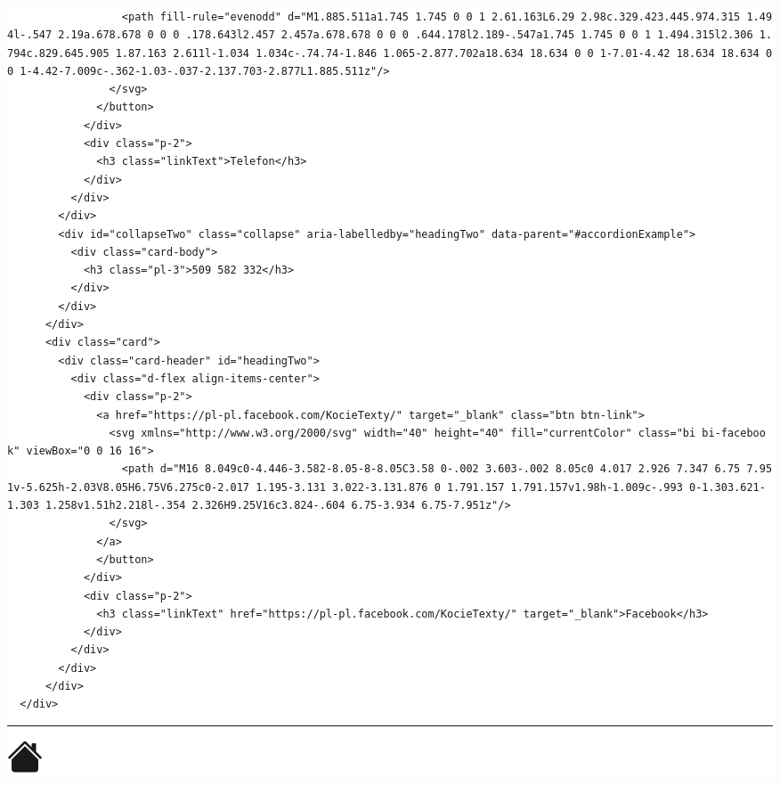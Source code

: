                       <path fill-rule="evenodd" d="M1.885.511a1.745 1.745 0 0 1 2.61.163L6.29 2.98c.329.423.445.974.315 1.494l-.547 2.19a.678.678 0 0 0 .178.643l2.457 2.457a.678.678 0 0 0 .644.178l2.189-.547a1.745 1.745 0 0 1 1.494.315l2.306 1.794c.829.645.905 1.87.163 2.611l-1.034 1.034c-.74.74-1.846 1.065-2.877.702a18.634 18.634 0 0 1-7.01-4.42 18.634 18.634 0 0 1-4.42-7.009c-.362-1.03-.037-2.137.703-2.877L1.885.511z"/>
                    </svg>
                  </button>
                </div>
                <div class="p-2">
                  <h3 class="linkText">Telefon</h3>
                </div>
              </div>
            </div>
            <div id="collapseTwo" class="collapse" aria-labelledby="headingTwo" data-parent="#accordionExample">
              <div class="card-body">
                <h3 class="pl-3">509 582 332</h3>
              </div>
            </div>
          </div>
          <div class="card">
            <div class="card-header" id="headingTwo">
              <div class="d-flex align-items-center">
                <div class="p-2">
                  <a href="https://pl-pl.facebook.com/KocieTexty/" target="_blank" class="btn btn-link">
                    <svg xmlns="http://www.w3.org/2000/svg" width="40" height="40" fill="currentColor" class="bi bi-facebook" viewBox="0 0 16 16">
                      <path d="M16 8.049c0-4.446-3.582-8.05-8-8.05C3.58 0-.002 3.603-.002 8.05c0 4.017 2.926 7.347 6.75 7.951v-5.625h-2.03V8.05H6.75V6.275c0-2.017 1.195-3.131 3.022-3.131.876 0 1.791.157 1.791.157v1.98h-1.009c-.993 0-1.303.621-1.303 1.258v1.51h2.218l-.354 2.326H9.25V16c3.824-.604 6.75-3.934 6.75-7.951z"/>
                    </svg>
                  </a>
                  </button>
                </div>
                <div class="p-2">
                  <h3 class="linkText" href="https://pl-pl.facebook.com/KocieTexty/" target="_blank">Facebook</h3>
                </div>
              </div>
            </div>
          </div>
      </div>
  </div>
</div>


  
  <div class="d-print-none d-flex pt-3 footer justify-content-center text-center">
          <div class="containter">
          <div class="d-flex flex-column">
            <div class="p-2">
              <hr>
                <div class="containter row justify-content-center">
                  <div class="p-2">
                    <a href="index.html #" target="_blank" class="btn btn-link">
                      <svg xmlns="http://www.w3.org/2000/svg" width="40" height="40" fill="currentColor" class="bi bi-house-fill" viewBox="0 0 16 16">
                        <path fill-rule="evenodd" d="m8 3.293 6 6V13.5a1.5 1.5 0 0 1-1.5 1.5h-9A1.5 1.5 0 0 1 2 13.5V9.293l6-6zm5-.793V6l-2-2V2.5a.5.5 0 0 1 .5-.5h1a.5.5 0 0 1 .5.5z"/>
                        <path fill-rule="evenodd" d="M7.293 1.5a1 1 0 0 1 1.414 0l6.647 6.646a.5.5 0 0 1-.708.708L8 2.207 1.354 8.854a.5.5 0 1 1-.708-.708L7.293 1.5z"/>
                      </svg>
                    </a>
                  </div>
                  <div class="p-2">